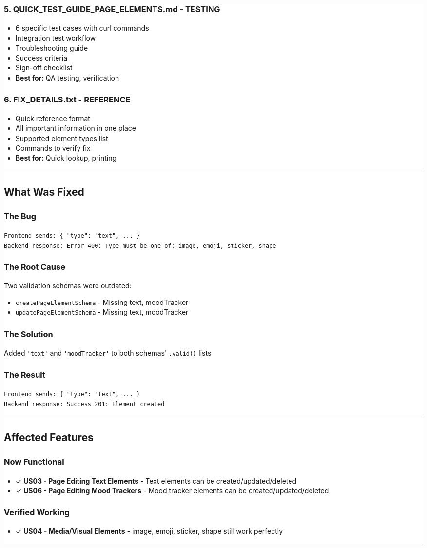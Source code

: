 ### 5. **QUICK_TEST_GUIDE_PAGE_ELEMENTS.md** - TESTING
- 6 specific test cases with curl commands
- Integration test workflow
- Troubleshooting guide
- Success criteria
- Sign-off checklist
- **Best for:** QA testing, verification

### 6. **FIX_DETAILS.txt** - REFERENCE
- Quick reference format
- All important information in one place
- Supported element types list
- Commands to verify fix
- **Best for:** Quick lookup, printing

---

## What Was Fixed

### The Bug
```
Frontend sends: { "type": "text", ... }
Backend response: Error 400: Type must be one of: image, emoji, sticker, shape
```

### The Root Cause
Two validation schemas were outdated:
- `createPageElementSchema` - Missing text, moodTracker
- `updatePageElementSchema` - Missing text, moodTracker

### The Solution
Added `'text'` and `'moodTracker'` to both schemas' `.valid()` lists

### The Result
```
Frontend sends: { "type": "text", ... }
Backend response: Success 201: Element created
```

---

## Affected Features

### Now Functional
- ✓ **US03 - Page Editing Text Elements** - Text elements can be created/updated/deleted
- ✓ **US06 - Page Editing Mood Trackers** - Mood tracker elements can be created/updated/deleted

### Verified Working
- ✓ **US04 - Media/Visual Elements** - image, emoji, sticker, shape still work perfectly

---